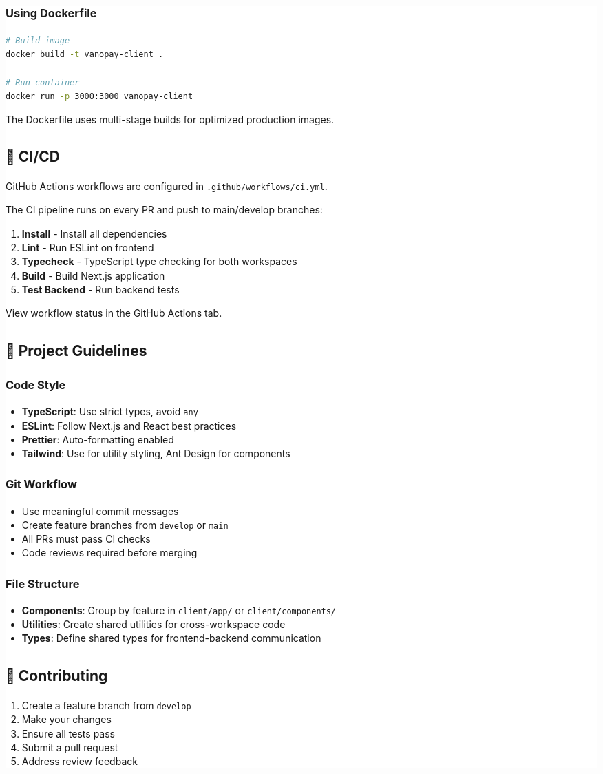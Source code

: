 ### Using Dockerfile

```bash
# Build image
docker build -t vanopay-client .

# Run container
docker run -p 3000:3000 vanopay-client
```

The Dockerfile uses multi-stage builds for optimized production images.

## 🔄 CI/CD

GitHub Actions workflows are configured in `.github/workflows/ci.yml`.

The CI pipeline runs on every PR and push to main/develop branches:

1. **Install** - Install all dependencies
2. **Lint** - Run ESLint on frontend
3. **Typecheck** - TypeScript type checking for both workspaces
4. **Build** - Build Next.js application
5. **Test Backend** - Run backend tests

View workflow status in the GitHub Actions tab.

## 📝 Project Guidelines

### Code Style

- **TypeScript**: Use strict types, avoid `any`
- **ESLint**: Follow Next.js and React best practices
- **Prettier**: Auto-formatting enabled
- **Tailwind**: Use for utility styling, Ant Design for components

### Git Workflow

- Use meaningful commit messages
- Create feature branches from `develop` or `main`
- All PRs must pass CI checks
- Code reviews required before merging

### File Structure

- **Components**: Group by feature in `client/app/` or `client/components/`
- **Utilities**: Create shared utilities for cross-workspace code
- **Types**: Define shared types for frontend-backend communication

## 🤝 Contributing

1. Create a feature branch from `develop`
2. Make your changes
3. Ensure all tests pass
4. Submit a pull request
5. Address review feedback
